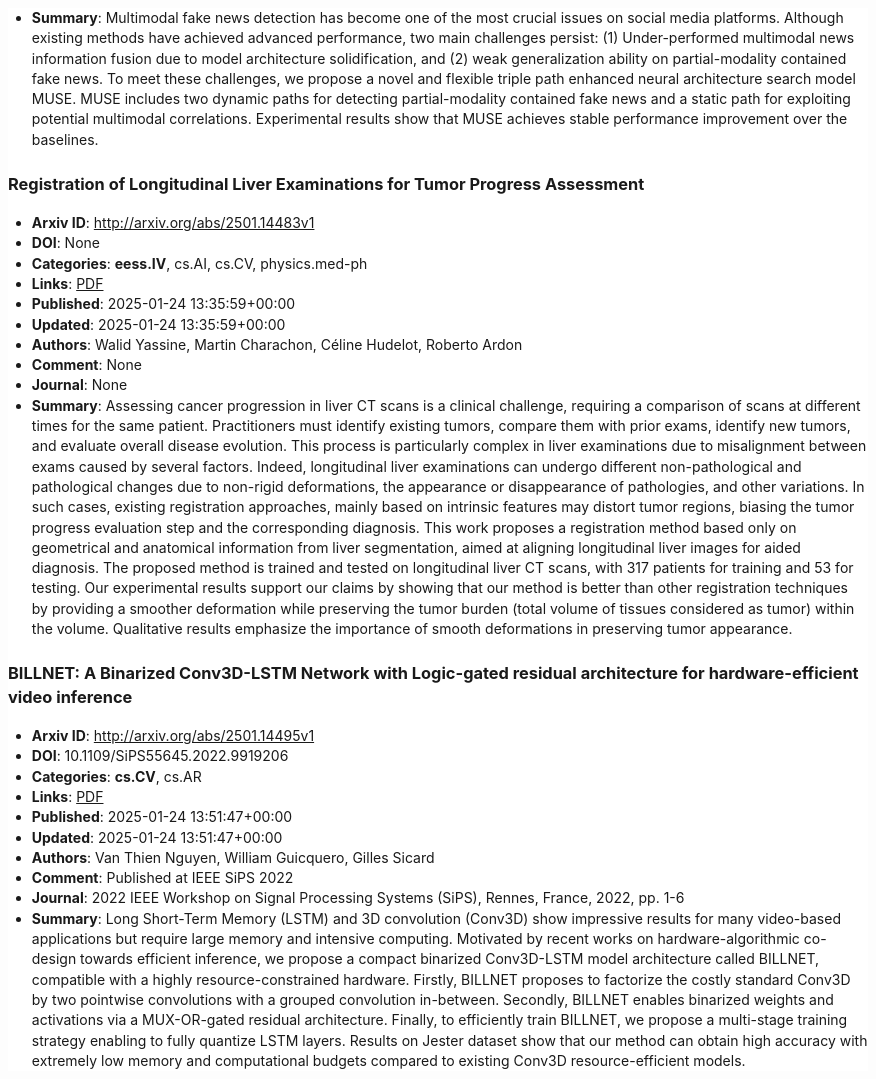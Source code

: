 - **Summary**: Multimodal fake news detection has become one of the most crucial issues on social media platforms. Although existing methods have achieved advanced performance, two main challenges persist: (1) Under-performed multimodal news information fusion due to model architecture solidification, and (2) weak generalization ability on partial-modality contained fake news. To meet these challenges, we propose a novel and flexible triple path enhanced neural architecture search model MUSE. MUSE includes two dynamic paths for detecting partial-modality contained fake news and a static path for exploiting potential multimodal correlations. Experimental results show that MUSE achieves stable performance improvement over the baselines.



### Registration of Longitudinal Liver Examinations for Tumor Progress Assessment
- **Arxiv ID**: http://arxiv.org/abs/2501.14483v1
- **DOI**: None
- **Categories**: **eess.IV**, cs.AI, cs.CV, physics.med-ph
- **Links**: [PDF](http://arxiv.org/pdf/2501.14483v1)
- **Published**: 2025-01-24 13:35:59+00:00
- **Updated**: 2025-01-24 13:35:59+00:00
- **Authors**: Walid Yassine, Martin Charachon, Céline Hudelot, Roberto Ardon
- **Comment**: None
- **Journal**: None
- **Summary**: Assessing cancer progression in liver CT scans is a clinical challenge, requiring a comparison of scans at different times for the same patient. Practitioners must identify existing tumors, compare them with prior exams, identify new tumors, and evaluate overall disease evolution. This process is particularly complex in liver examinations due to misalignment between exams caused by several factors. Indeed, longitudinal liver examinations can undergo different non-pathological and pathological changes due to non-rigid deformations, the appearance or disappearance of pathologies, and other variations. In such cases, existing registration approaches, mainly based on intrinsic features may distort tumor regions, biasing the tumor progress evaluation step and the corresponding diagnosis. This work proposes a registration method based only on geometrical and anatomical information from liver segmentation, aimed at aligning longitudinal liver images for aided diagnosis. The proposed method is trained and tested on longitudinal liver CT scans, with 317 patients for training and 53 for testing. Our experimental results support our claims by showing that our method is better than other registration techniques by providing a smoother deformation while preserving the tumor burden (total volume of tissues considered as tumor) within the volume. Qualitative results emphasize the importance of smooth deformations in preserving tumor appearance.



### BILLNET: A Binarized Conv3D-LSTM Network with Logic-gated residual architecture for hardware-efficient video inference
- **Arxiv ID**: http://arxiv.org/abs/2501.14495v1
- **DOI**: 10.1109/SiPS55645.2022.9919206
- **Categories**: **cs.CV**, cs.AR
- **Links**: [PDF](http://arxiv.org/pdf/2501.14495v1)
- **Published**: 2025-01-24 13:51:47+00:00
- **Updated**: 2025-01-24 13:51:47+00:00
- **Authors**: Van Thien Nguyen, William Guicquero, Gilles Sicard
- **Comment**: Published at IEEE SiPS 2022
- **Journal**: 2022 IEEE Workshop on Signal Processing Systems (SiPS), Rennes,
  France, 2022, pp. 1-6
- **Summary**: Long Short-Term Memory (LSTM) and 3D convolution (Conv3D) show impressive results for many video-based applications but require large memory and intensive computing. Motivated by recent works on hardware-algorithmic co-design towards efficient inference, we propose a compact binarized Conv3D-LSTM model architecture called BILLNET, compatible with a highly resource-constrained hardware. Firstly, BILLNET proposes to factorize the costly standard Conv3D by two pointwise convolutions with a grouped convolution in-between. Secondly, BILLNET enables binarized weights and activations via a MUX-OR-gated residual architecture. Finally, to efficiently train BILLNET, we propose a multi-stage training strategy enabling to fully quantize LSTM layers. Results on Jester dataset show that our method can obtain high accuracy with extremely low memory and computational budgets compared to existing Conv3D resource-efficient models.
